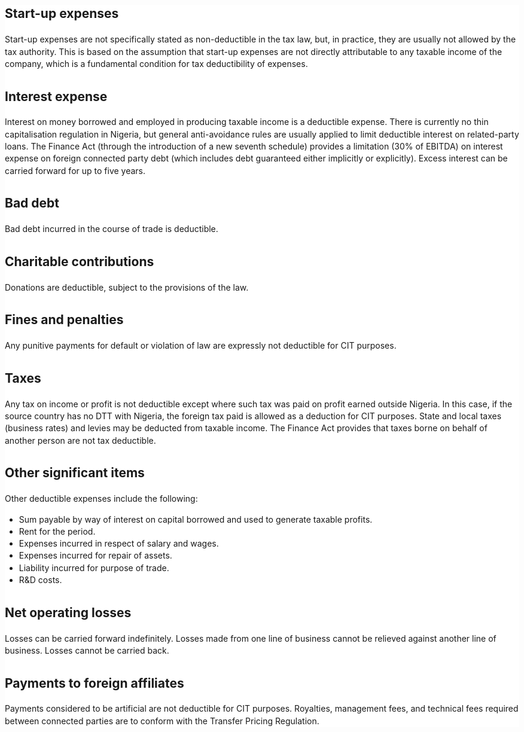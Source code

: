 ## Start-up expenses
Start-up expenses are not specifically stated as non-deductible in the tax law, but, in practice, they are usually not allowed by the tax authority. This is based on the assumption that start-up expenses are not directly attributable to any taxable income of the company, which is a fundamental condition for tax deductibility of expenses.
## Interest expense
Interest on money borrowed and employed in producing taxable income is a deductible expense. There is currently no thin capitalisation regulation in Nigeria, but general anti-avoidance rules are usually applied to limit deductible interest on related-party loans.
The Finance Act (through the introduction of a new seventh schedule) provides a limitation (30% of EBITDA) on interest expense on foreign connected party debt (which includes debt guaranteed either implicitly or explicitly). Excess interest can be carried forward for up to five years. 
## Bad debt
Bad debt incurred in the course of trade is deductible.
## Charitable contributions
Donations are deductible, subject to the provisions of the law.
## Fines and penalties
Any punitive payments for default or violation of law are expressly not deductible for CIT purposes. 
## Taxes
Any tax on income or profit is not deductible except where such tax was paid on profit earned outside Nigeria. In this case, if the source country has no DTT with Nigeria, the foreign tax paid is allowed as a deduction for CIT purposes. State and local taxes (business rates) and levies may be deducted from taxable income.
The Finance Act provides that taxes borne on behalf of another person are not tax deductible.
## Other significant items
Other deductible expenses include the following:
  * Sum payable by way of interest on capital borrowed and used to generate taxable profits.
  * Rent for the period.
  * Expenses incurred in respect of salary and wages.
  * Expenses incurred for repair of assets.
  * Liability incurred for purpose of trade.
  * R&D costs.


## Net operating losses
Losses can be carried forward indefinitely. Losses made from one line of business cannot be relieved against another line of business. Losses cannot be carried back.
## Payments to foreign affiliates
Payments considered to be artificial are not deductible for CIT purposes. Royalties, management fees, and technical fees required between connected parties are to conform with the Transfer Pricing Regulation.
